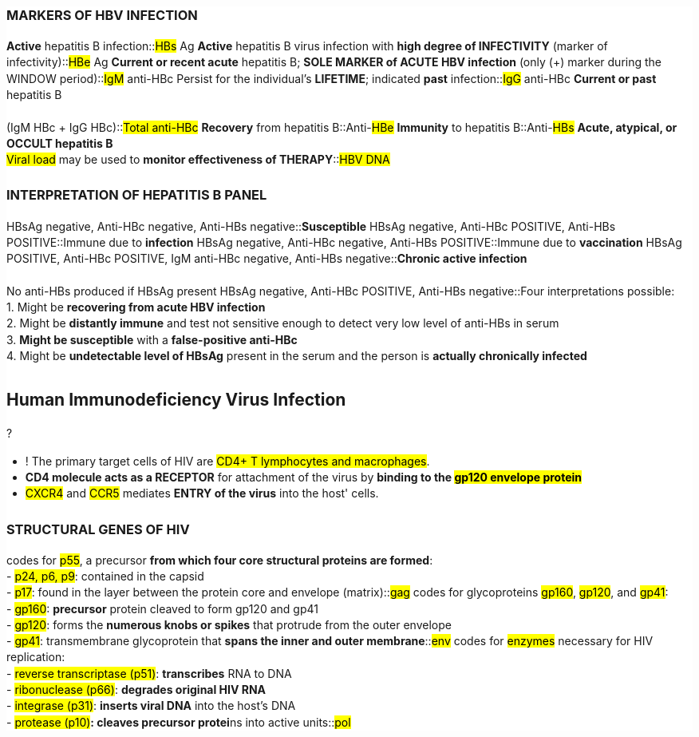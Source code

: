 ### MARKERS OF HBV INFECTION

**Active** hepatitis B infection::<mark class="red">HBs</mark> Ag
**Active** hepatitis B virus infection with **high degree of INFECTIVITY** (marker of infectivity)::<mark class="red">HBe</mark> Ag
**Current or recent acute** hepatitis B; **SOLE MARKER of ACUTE HBV infection** (only (+) marker during the WINDOW period)::<mark class="red">IgM</mark> anti-HBc
Persist for the individual’s **LIFETIME**; indicated **past** infection::<mark class="red">IgG</mark> anti-HBc
**Current or past** hepatitis B<br><br>(IgM HBc + IgG HBc)::<mark class="red">Total anti-HBc</mark>
**Recovery** from hepatitis B::Anti-<mark class="red">HBe</mark>
**Immunity** to hepatitis B::Anti-<mark class="red">HBs</mark>
**Acute, atypical, or OCCULT hepatitis B** <br> <mark class="red">Viral load</mark> may be used to **monitor effectiveness of THERAPY**::<mark class="red">HBV DNA</mark>

### INTERPRETATION OF HEPATITIS B PANEL

HBsAg negative, Anti-HBc negative, Anti-HBs negative::**Susceptible**
HBsAg negative, Anti-HBc POSITIVE, Anti-HBs POSITIVE::Immune due to **infection**
HBsAg negative, Anti-HBc negative, Anti-HBs POSITIVE::Immune due to **vaccination**
HBsAg POSITIVE, Anti-HBc POSITIVE, IgM anti-HBc negative, Anti-HBs negative::**Chronic active infection**<br><br>No anti-HBs produced if HBsAg present
HBsAg negative, Anti-HBc POSITIVE, Anti-HBs negative::Four interpretations possible:    <br>1. Might be **recovering from acute HBV infection**    <br>2. Might be **distantly immune** and test not sensitive enough to detect very low level of anti-HBs in serum    <br>3. **Might be susceptible** with a **false-positive anti-HBc**    <br>4. Might be **undetectable level of HBsAg** present in the serum and the person is **actually chronically infected**

## Human Immunodeficiency Virus Infection
?
- ! The primary target cells of HIV are <mark class="red">CD4+ T lymphocytes and macrophages</mark>.
- **CD4 molecule acts as a RECEPTOR** for attachment of the virus by **binding to the <mark class="red">gp120 envelope protein</mark>**
- <mark class="red">CXCR4</mark> and <mark class="red">CCR5</mark> mediates **ENTRY of the virus** into the host' cells.

### STRUCTURAL GENES OF HIV


codes for <mark class="red">p55</mark>, a precursor **from which four core structural proteins are formed**:<br>    - <mark class="red">p24, p6, p9</mark>: contained in the capsid<br>    - <mark class="red">p17</mark>: found in the layer between the protein core and envelope (matrix)::<mark class="red">gag</mark>
codes for glycoproteins <mark class="red">gp160</mark>, <mark class="red">gp120</mark>, and <mark class="red">gp41</mark>:<br>    - <mark class="red">gp160</mark>: **precursor** protein cleaved to form gp120 and gp41<br>    - <mark class="red">gp120</mark>: forms the **numerous knobs or spikes** that protrude from the outer envelope<br>    - <mark class="red">gp41</mark>: transmembrane glycoprotein that **spans the inner and outer membrane**::<mark class="red">env</mark>
codes for <mark class="red">enzymes</mark> necessary for HIV replication:<br>    - <mark class="red">reverse transcriptase (p51)</mark>: **transcribes** RNA to DNA<br>    - <mark class="red">ribonuclease (p66)</mark>: **degrades original HIV RNA**<br>    - <mark class="red">integrase (p31)</mark>: **inserts viral DNA** into the host’s DNA<br>    - <mark class="red">protease (p10)</mark>**: cleaves precursor protei**ns into active units::<mark class="red">pol</mark>
